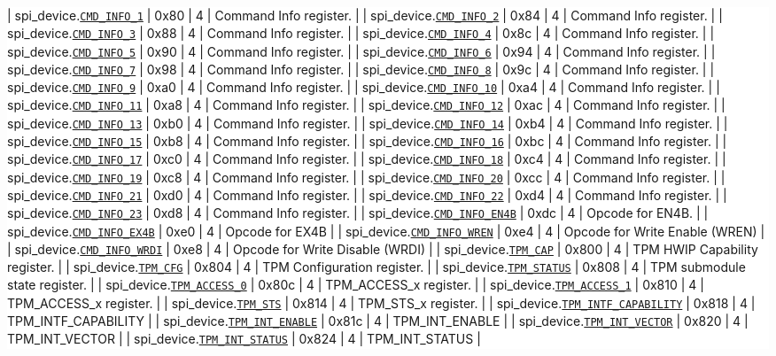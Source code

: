 | spi_device.[`CMD_INFO_1`](#cmd_info)                     | 0x80     |        4 | Command Info register.                          |
| spi_device.[`CMD_INFO_2`](#cmd_info)                     | 0x84     |        4 | Command Info register.                          |
| spi_device.[`CMD_INFO_3`](#cmd_info)                     | 0x88     |        4 | Command Info register.                          |
| spi_device.[`CMD_INFO_4`](#cmd_info)                     | 0x8c     |        4 | Command Info register.                          |
| spi_device.[`CMD_INFO_5`](#cmd_info)                     | 0x90     |        4 | Command Info register.                          |
| spi_device.[`CMD_INFO_6`](#cmd_info)                     | 0x94     |        4 | Command Info register.                          |
| spi_device.[`CMD_INFO_7`](#cmd_info)                     | 0x98     |        4 | Command Info register.                          |
| spi_device.[`CMD_INFO_8`](#cmd_info)                     | 0x9c     |        4 | Command Info register.                          |
| spi_device.[`CMD_INFO_9`](#cmd_info)                     | 0xa0     |        4 | Command Info register.                          |
| spi_device.[`CMD_INFO_10`](#cmd_info)                    | 0xa4     |        4 | Command Info register.                          |
| spi_device.[`CMD_INFO_11`](#cmd_info)                    | 0xa8     |        4 | Command Info register.                          |
| spi_device.[`CMD_INFO_12`](#cmd_info)                    | 0xac     |        4 | Command Info register.                          |
| spi_device.[`CMD_INFO_13`](#cmd_info)                    | 0xb0     |        4 | Command Info register.                          |
| spi_device.[`CMD_INFO_14`](#cmd_info)                    | 0xb4     |        4 | Command Info register.                          |
| spi_device.[`CMD_INFO_15`](#cmd_info)                    | 0xb8     |        4 | Command Info register.                          |
| spi_device.[`CMD_INFO_16`](#cmd_info)                    | 0xbc     |        4 | Command Info register.                          |
| spi_device.[`CMD_INFO_17`](#cmd_info)                    | 0xc0     |        4 | Command Info register.                          |
| spi_device.[`CMD_INFO_18`](#cmd_info)                    | 0xc4     |        4 | Command Info register.                          |
| spi_device.[`CMD_INFO_19`](#cmd_info)                    | 0xc8     |        4 | Command Info register.                          |
| spi_device.[`CMD_INFO_20`](#cmd_info)                    | 0xcc     |        4 | Command Info register.                          |
| spi_device.[`CMD_INFO_21`](#cmd_info)                    | 0xd0     |        4 | Command Info register.                          |
| spi_device.[`CMD_INFO_22`](#cmd_info)                    | 0xd4     |        4 | Command Info register.                          |
| spi_device.[`CMD_INFO_23`](#cmd_info)                    | 0xd8     |        4 | Command Info register.                          |
| spi_device.[`CMD_INFO_EN4B`](#cmd_info_en4b)             | 0xdc     |        4 | Opcode for EN4B.                                |
| spi_device.[`CMD_INFO_EX4B`](#cmd_info_ex4b)             | 0xe0     |        4 | Opcode for EX4B                                 |
| spi_device.[`CMD_INFO_WREN`](#cmd_info_wren)             | 0xe4     |        4 | Opcode for Write Enable (WREN)                  |
| spi_device.[`CMD_INFO_WRDI`](#cmd_info_wrdi)             | 0xe8     |        4 | Opcode for Write Disable (WRDI)                 |
| spi_device.[`TPM_CAP`](#tpm_cap)                         | 0x800    |        4 | TPM HWIP Capability register.                   |
| spi_device.[`TPM_CFG`](#tpm_cfg)                         | 0x804    |        4 | TPM Configuration register.                     |
| spi_device.[`TPM_STATUS`](#tpm_status)                   | 0x808    |        4 | TPM submodule state register.                   |
| spi_device.[`TPM_ACCESS_0`](#tpm_access_0)               | 0x80c    |        4 | TPM_ACCESS_x register.                          |
| spi_device.[`TPM_ACCESS_1`](#tpm_access_1)               | 0x810    |        4 | TPM_ACCESS_x register.                          |
| spi_device.[`TPM_STS`](#tpm_sts)                         | 0x814    |        4 | TPM_STS_x register.                             |
| spi_device.[`TPM_INTF_CAPABILITY`](#tpm_intf_capability) | 0x818    |        4 | TPM_INTF_CAPABILITY                             |
| spi_device.[`TPM_INT_ENABLE`](#tpm_int_enable)           | 0x81c    |        4 | TPM_INT_ENABLE                                  |
| spi_device.[`TPM_INT_VECTOR`](#tpm_int_vector)           | 0x820    |        4 | TPM_INT_VECTOR                                  |
| spi_device.[`TPM_INT_STATUS`](#tpm_int_status)           | 0x824    |        4 | TPM_INT_STATUS                                  |